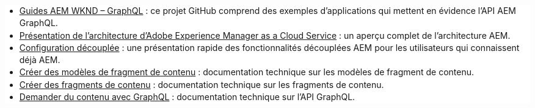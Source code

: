 * [Guides AEM WKND – GraphQL](https://github.com/adobe/aem-guides-wknd-graphql) : ce projet GitHub comprend des exemples d’applications qui mettent en évidence l’API AEM GraphQL.
* [Présentation de l’architecture d’Adobe Experience Manager as a Cloud Service](/help/overview/architecture.md) : un aperçu complet de l’architecture AEM.
* [Configuration découplée](/help/headless/introduction.md#getting-started) : une présentation rapide des fonctionnalités découplées AEM pour les utilisateurs qui connaissent déjà AEM.
* [Créer des modèles de fragment de contenu](/help/sites-cloud/administering/content-fragments/content-fragment-models.md) : documentation technique sur les modèles de fragment de contenu.
* [Créer des fragments de contenu](/help/sites-cloud/administering/content-fragments/managing.md#creating-content-fragments) : documentation technique sur les fragments de contenu.
* [Demander du contenu avec GraphQL](/help/headless/graphql-api/content-fragments.md) : documentation technique sur l’API GraphQL.
